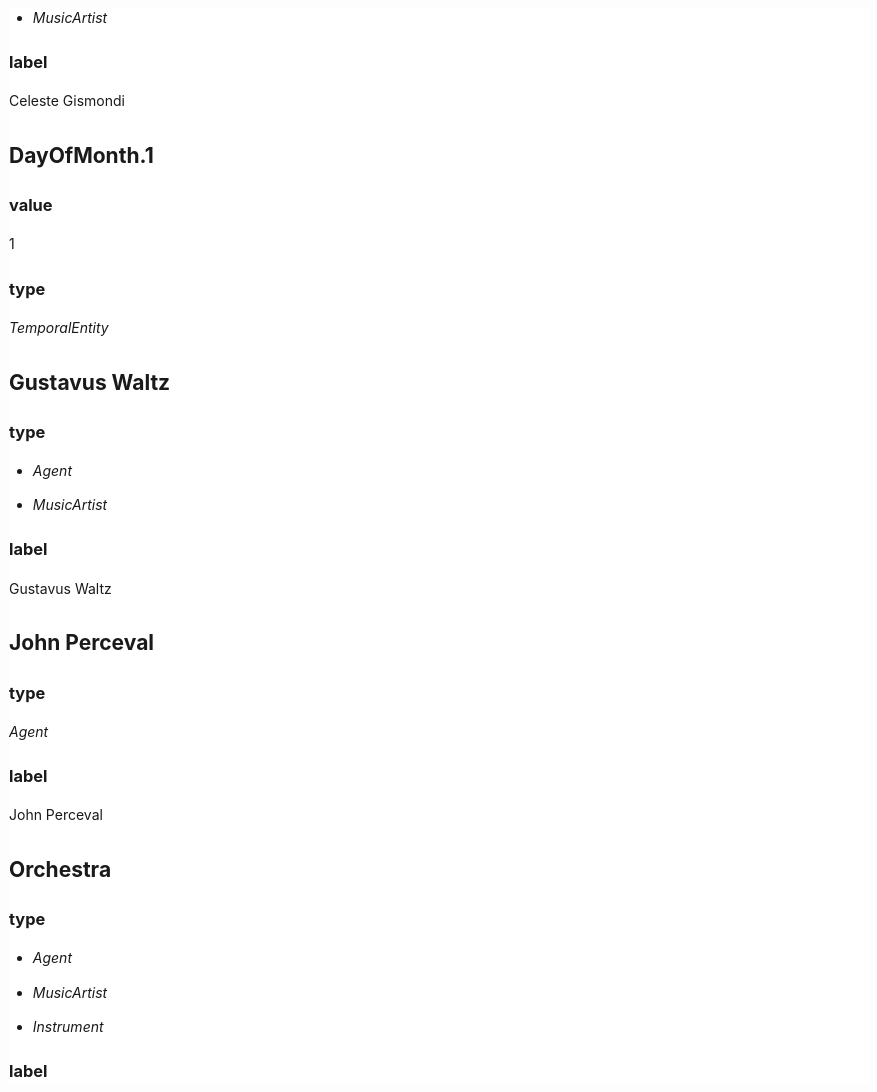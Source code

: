  - *MusicArtist*

### label


Celeste Gismondi

## DayOfMonth.1

### value


1

### type


*TemporalEntity*

## Gustavus Waltz

### type

 - *Agent*

 - *MusicArtist*

### label


Gustavus Waltz

## John Perceval

### type


*Agent*

### label


John Perceval

## Orchestra

### type

 - *Agent*

 - *MusicArtist*

 - *Instrument*

### label
